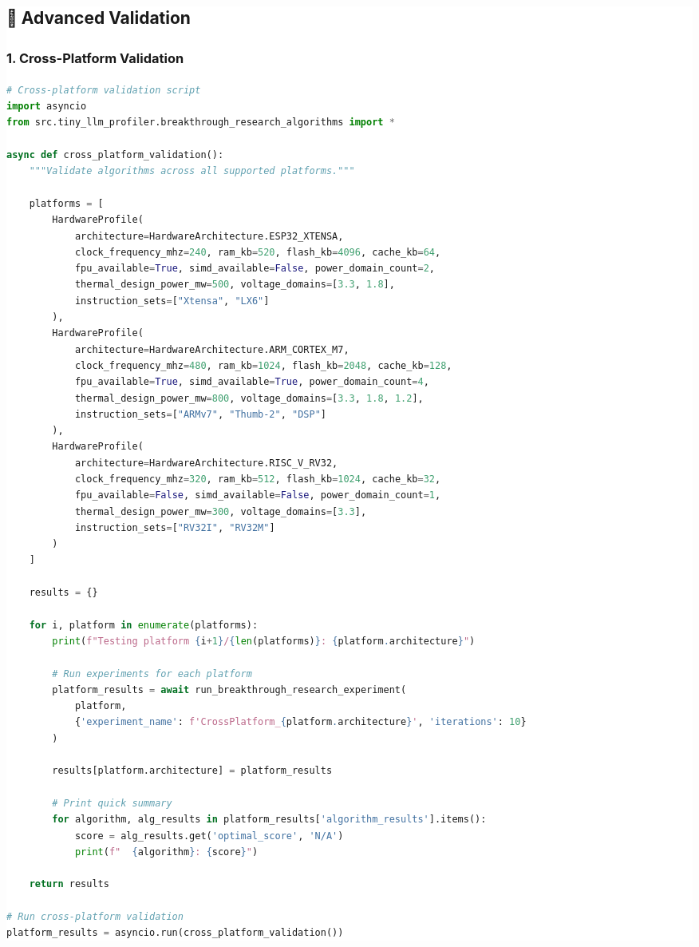 ## 🔬 Advanced Validation

### 1. Cross-Platform Validation
```python
# Cross-platform validation script
import asyncio
from src.tiny_llm_profiler.breakthrough_research_algorithms import *

async def cross_platform_validation():
    """Validate algorithms across all supported platforms."""
    
    platforms = [
        HardwareProfile(
            architecture=HardwareArchitecture.ESP32_XTENSA,
            clock_frequency_mhz=240, ram_kb=520, flash_kb=4096, cache_kb=64,
            fpu_available=True, simd_available=False, power_domain_count=2,
            thermal_design_power_mw=500, voltage_domains=[3.3, 1.8],
            instruction_sets=["Xtensa", "LX6"]
        ),
        HardwareProfile(
            architecture=HardwareArchitecture.ARM_CORTEX_M7,
            clock_frequency_mhz=480, ram_kb=1024, flash_kb=2048, cache_kb=128,
            fpu_available=True, simd_available=True, power_domain_count=4,
            thermal_design_power_mw=800, voltage_domains=[3.3, 1.8, 1.2],
            instruction_sets=["ARMv7", "Thumb-2", "DSP"]
        ),
        HardwareProfile(
            architecture=HardwareArchitecture.RISC_V_RV32,
            clock_frequency_mhz=320, ram_kb=512, flash_kb=1024, cache_kb=32,
            fpu_available=False, simd_available=False, power_domain_count=1,
            thermal_design_power_mw=300, voltage_domains=[3.3],
            instruction_sets=["RV32I", "RV32M"]
        )
    ]
    
    results = {}
    
    for i, platform in enumerate(platforms):
        print(f"Testing platform {i+1}/{len(platforms)}: {platform.architecture}")
        
        # Run experiments for each platform
        platform_results = await run_breakthrough_research_experiment(
            platform,
            {'experiment_name': f'CrossPlatform_{platform.architecture}', 'iterations': 10}
        )
        
        results[platform.architecture] = platform_results
        
        # Print quick summary
        for algorithm, alg_results in platform_results['algorithm_results'].items():
            score = alg_results.get('optimal_score', 'N/A')
            print(f"  {algorithm}: {score}")
    
    return results

# Run cross-platform validation
platform_results = asyncio.run(cross_platform_validation())
```
